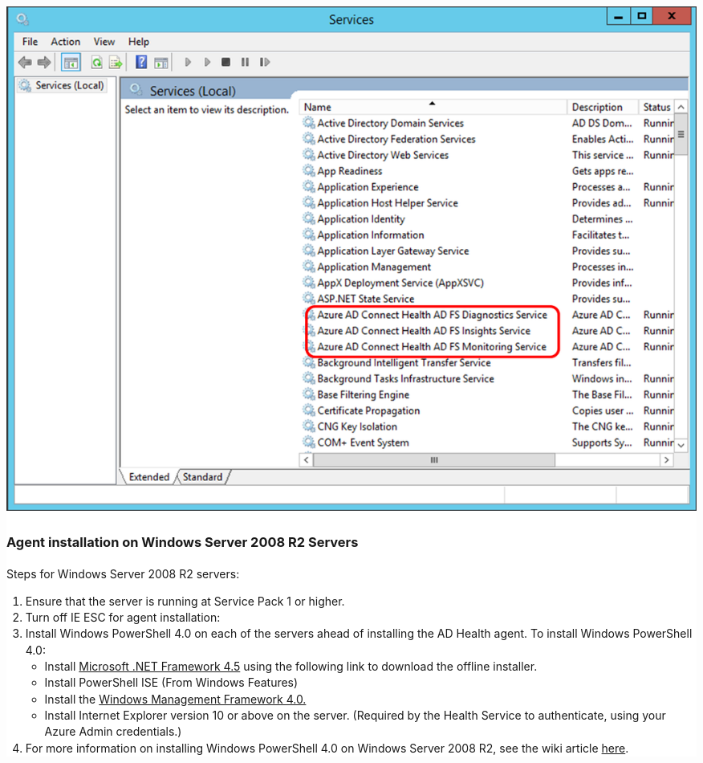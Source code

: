 ![Verify Azure AD Connect Health](./media/how-to-connect-health-agent-install/install5.png)

### Agent installation on Windows Server 2008 R2 Servers
Steps for Windows Server 2008 R2 servers:

1. Ensure that the server is running at Service Pack 1 or higher.
2. Turn off IE ESC for agent installation:
3. Install Windows PowerShell 4.0 on each of the servers ahead of installing the AD Health agent. To install Windows PowerShell 4.0:
   * Install [Microsoft .NET Framework 4.5](https://www.microsoft.com/download/details.aspx?id=40779) using the following link to download the offline installer.
   * Install PowerShell ISE (From Windows Features)
   * Install the [Windows Management Framework 4.0.](https://www.microsoft.com/download/details.aspx?id=40855)
   * Install Internet Explorer version 10 or above on the server. (Required by the Health Service to authenticate, using your Azure Admin credentials.)
4. For more information on installing Windows PowerShell 4.0 on Windows Server 2008 R2, see the wiki article [here](https://social.technet.microsoft.com/wiki/contents/articles/20623.step-by-step-upgrading-the-powershell-version-4-on-2008-r2.aspx).
